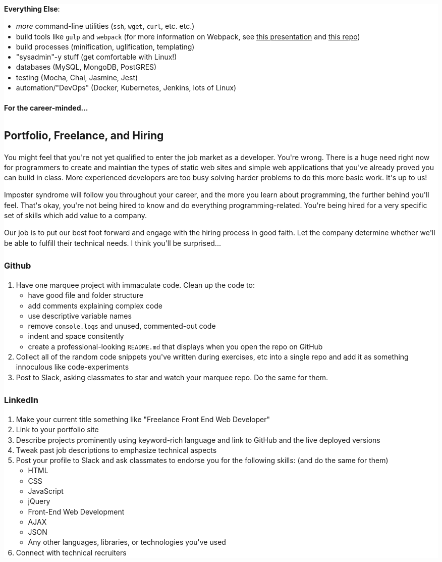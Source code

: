 **Everything Else**:

* _more_ command-line utilities \(`ssh`, `wget`, `curl`, etc. etc.\)
* build tools like `gulp` and `webpack` \(for more information on Webpack, see [this presentation](https://presentations.alexpear.com/decks/bundles-of-fun-with-webpack) and [this repo](https://github.com/nalexpear/webpack-by-example)\)
* build processes \(minification, uglification, templating\)
* "sysadmin"-y stuff \(get comfortable with Linux!\)
* databases \(MySQL, MongoDB, PostGRES\)
* testing \(Mocha, Chai, Jasmine, Jest\)
* automation/"DevOps" \(Docker, Kubernetes, Jenkins, lots of Linux\)

#### For the career-minded...

## Portfolio, Freelance, and Hiring

You might feel that you're not yet qualified to enter the job market as a developer. You're wrong. There is a huge need right now for programmers to create and maintian the types of static web sites and simple web applications that you've already proved you can build in class. More experienced developers are too busy solving harder problems to do this more basic work. It's up to us!

Imposter syndrome will follow you throughout your career, and the more you learn about programming, the further behind you'll feel. That's okay, you're not being hired to know and do everything programming-related. You're being hired for a very specific set of skills which add value to a company.

Our job is to put our best foot forward and engage with the hiring process in good faith. Let the company determine whether we'll be able to fulfill their technical needs. I think you'll be surprised...

### Github

1. Have one marquee project with immaculate code. Clean up the code to:
   * have good file and folder structure
   * add comments explaining complex code
   * use descriptive variable names
   * remove `console.logs` and unused, commented-out code
   * indent and space consitently
   * create a professional-looking `README.md` that displays when you open the repo on GitHub
2. Collect all of the random code snippets you've written during exercises, etc into a single repo and add it as something innoculous like code-experiments
3. Post to Slack, asking classmates to star and watch your marquee repo. Do the same for them.

### LinkedIn

1. Make your current title something like "Freelance Front End Web Developer"
2. Link to your portfolio site
3. Describe projects prominently using keyword-rich language and link to GitHub and the live deployed versions
4. Tweak past job descriptions to emphasize technical aspects
5. Post your profile to Slack and ask classmates to endorse you for the following skills: \(and do the same for them\)
   * HTML
   * CSS
   * JavaScript
   * jQuery
   * Front-End Web Development
   * AJAX
   * JSON
   * Any other languages, libraries, or technologies you've used
6. Connect with technical recruiters
